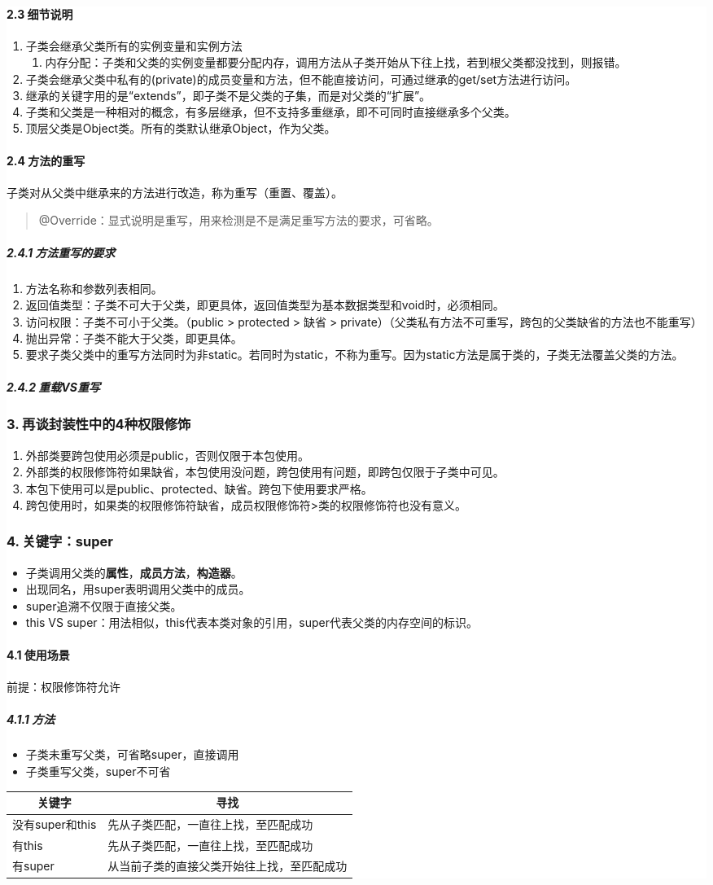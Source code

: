 

#### 2.3 细节说明

1. 子类会继承父类所有的实例变量和实例方法
   1. 内存分配：子类和父类的实例变量都要分配内存，调用方法从子类开始从下往上找，若到根父类都没找到，则报错。
2. 子类会继承父类中私有的(private)的成员变量和方法，但不能直接访问，可通过继承的get/set方法进行访问。
3. 继承的关键字用的是“extends”，即子类不是父类的子集，而是对父类的“扩展”。
4. 子类和父类是一种相对的概念，有多层继承，但不支持多重继承，即不可同时直接继承多个父类。
5. 顶层父类是Object类。所有的类默认继承Object，作为父类。



#### 2.4 方法的重写

子类对从父类中继承来的方法进行改造，称为重写（重置、覆盖）。

> @Override：显式说明是重写，用来检测是不是满足重写方法的要求，可省略。

##### 2.4.1 方法重写的要求

1. 方法名称和参数列表相同。
2. 返回值类型：子类不可大于父类，即更具体，返回值类型为基本数据类型和void时，必须相同。
3. 访问权限：子类不可小于父类。（public > protected > 缺省 > private）（父类私有方法不可重写，跨包的父类缺省的方法也不能重写）
4. 抛出异常：子类不能大于父类，即更具体。
5. 要求子类父类中的重写方法同时为非static。若同时为static，不称为重写。因为static方法是属于类的，子类无法覆盖父类的方法。



##### 2.4.2 重载VS重写



### 3. 再谈封装性中的4种权限修饰

1. 外部类要跨包使用必须是public，否则仅限于本包使用。
2. 外部类的权限修饰符如果缺省，本包使用没问题，跨包使用有问题，即跨包仅限于子类中可见。
3. 本包下使用可以是public、protected、缺省。跨包下使用要求严格。
4. 跨包使用时，如果类的权限修饰符缺省，成员权限修饰符>类的权限修饰符也没有意义。



### 4. 关键字：super

- 子类调用父类的**属性**，**成员方法**，**构造器**。
- 出现同名，用super表明调用父类中的成员。
- super追溯不仅限于直接父类。
- this VS super：用法相似，this代表本类对象的引用，super代表父类的内存空间的标识。

#### 4.1 使用场景

前提：权限修饰符允许

##### 4.1.1 方法

- 子类未重写父类，可省略super，直接调用
- 子类重写父类，super不可省

| 关键字          | 寻找                                       |
| --------------- | ------------------------------------------ |
| 没有super和this | 先从子类匹配，一直往上找，至匹配成功       |
| 有this          | 先从子类匹配，一直往上找，至匹配成功       |
| 有super         | 从当前子类的直接父类开始往上找，至匹配成功 |
